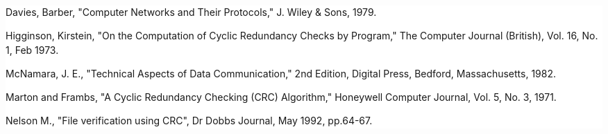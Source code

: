 Davies, Barber, "Computer Networks and Their Protocols," J. Wiley &
Sons, 1979.

Higginson, Kirstein, "On the Computation of Cyclic Redundancy Checks by
Program," The Computer Journal (British), Vol. 16, No. 1, Feb 1973.

McNamara, J. E., "Technical Aspects of Data Communication," 2nd
Edition, Digital Press, Bedford, Massachusetts, 1982.

Marton and Frambs, "A Cyclic Redundancy Checking (CRC) Algorithm,"
Honeywell Computer Journal, Vol. 5, No. 3, 1971.

Nelson M., "File verification using CRC", Dr Dobbs Journal, May 1992,
pp.64-67.